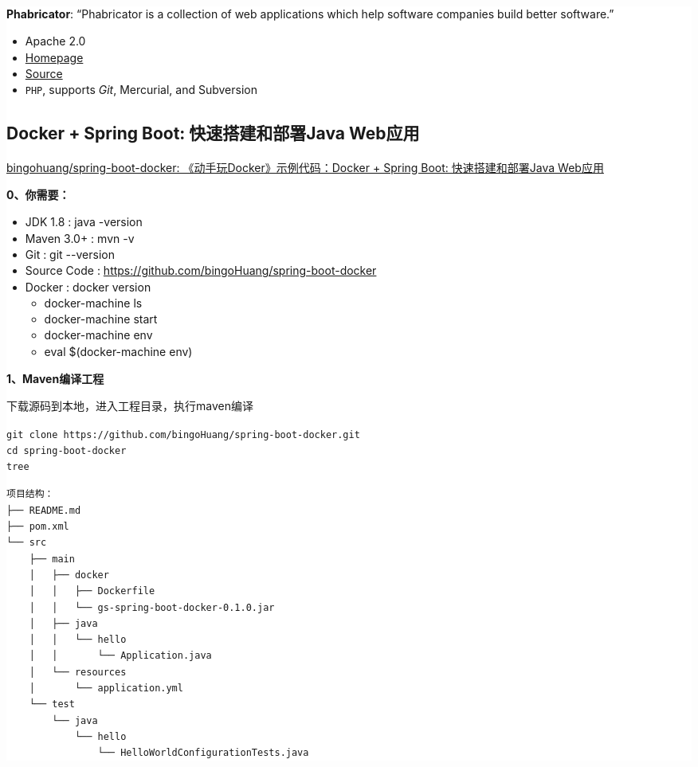 **Phabricator**: “Phabricator is a collection of web applications which help software companies build better software.”

- Apache 2.0
- [Homepage](http://phacility.com/phabricator/)
- [Source](https://github.com/phacility/phabricator)
- `PHP`, supports *Git*, Mercurial, and Subversion





## Docker + Spring Boot: 快速搭建和部署Java Web应用

[bingohuang/spring-boot-docker: 《动手玩Docker》示例代码：Docker + Spring Boot: 快速搭建和部署Java Web应用](https://github.com/bingoHuang/spring-boot-docker)

**0、你需要：**

* JDK 1.8 : java -version
* Maven 3.0+ : mvn -v
* Git : git --version
* Source Code : https://github.com/bingoHuang/spring-boot-docker
* Docker : docker version
    * docker-machine ls
    * docker-machine start
    * docker-machine env
    * eval $(docker-machine env)

**1、Maven编译工程**

下载源码到本地，进入工程目录，执行maven编译

    git clone https://github.com/bingoHuang/spring-boot-docker.git
    cd spring-boot-docker
    tree

```
项目结构：
├── README.md
├── pom.xml
└── src
    ├── main
    │   ├── docker
    │   │   ├── Dockerfile
    │   │   └── gs-spring-boot-docker-0.1.0.jar
    │   ├── java
    │   │   └── hello
    │   │       └── Application.java
    │   └── resources
    │       └── application.yml
    └── test
        └── java
            └── hello
                └── HelloWorldConfigurationTests.java
```
